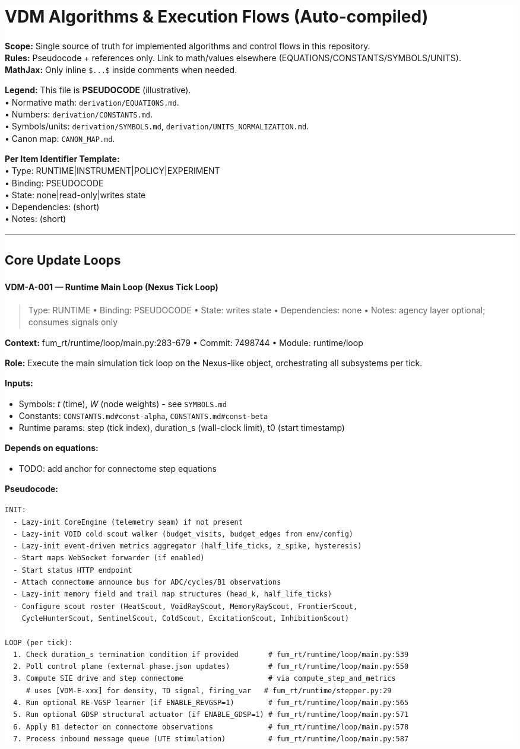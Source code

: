 
# VDM Algorithms & Execution Flows (Auto-compiled)

**Scope:** Single source of truth for implemented algorithms and control flows in this repository.  
**Rules:** Pseudocode + references only. Link to math/values elsewhere (EQUATIONS/CONSTANTS/SYMBOLS/UNITS).  
**MathJax:** Only inline `$...$` inside comments when needed.

**Legend:** This file is **PSEUDOCODE** (illustrative).   
• Normative math: `derivation/EQUATIONS.md`.  
• Numbers: `derivation/CONSTANTS.md`.   
• Symbols/units: `derivation/SYMBOLS.md`, `derivation/UNITS_NORMALIZATION.md`.  
• Canon map: `CANON_MAP.md`.  

**Per Item Identifier Template:**   
• Type: RUNTIME|INSTRUMENT|POLICY|EXPERIMENT  
• Binding: PSEUDOCODE   
• State: none|read-only|writes state  
• Dependencies: (short)   
• Notes: (short)


---

## Core Update Loops

#### VDM-A-001 — Runtime Main Loop (Nexus Tick Loop)  <a id="vdm-a-001"></a>
> Type: RUNTIME • Binding: PSEUDOCODE • State: writes state • Dependencies: none • Notes: agency layer optional; consumes signals only

**Context:** fum_rt/runtime/loop/main.py:283-679 • Commit: 7498744 • Module: runtime/loop

**Role:** Execute the main simulation tick loop on the Nexus-like object, orchestrating all subsystems per tick.

**Inputs:**
- Symbols: $t$ (time), $W$ (node weights) - see `SYMBOLS.md`
- Constants: `CONSTANTS.md#const-alpha`, `CONSTANTS.md#const-beta`
- Runtime params: step (tick index), duration_s (wall-clock limit), t0 (start timestamp)

**Depends on equations:**
- TODO: add anchor for connectome step equations

**Pseudocode:**
```text
INIT:
  - Lazy-init CoreEngine (telemetry seam) if not present
  - Lazy-init VOID cold scout walker (budget_visits, budget_edges from env/config)
  - Lazy-init event-driven metrics aggregator (half_life_ticks, z_spike, hysteresis)
  - Start maps WebSocket forwarder (if enabled)
  - Start status HTTP endpoint
  - Attach connectome announce bus for ADC/cycles/B1 observations
  - Lazy-init memory field and trail map structures (head_k, half_life_ticks)
  - Configure scout roster (HeatScout, VoidRayScout, MemoryRayScout, FrontierScout, 
    CycleHunterScout, SentinelScout, ColdScout, ExcitationScout, InhibitionScout)

LOOP (per tick):
  1. Check duration_s termination condition if provided       # fum_rt/runtime/loop/main.py:539
  2. Poll control plane (external phase.json updates)         # fum_rt/runtime/loop/main.py:550
  3. Compute SIE drive and step connectome                    # via compute_step_and_metrics
     # uses [VDM-E-xxx] for density, TD signal, firing_var   # fum_rt/runtime/stepper.py:29
  4. Run optional RE-VGSP learner (if ENABLE_REVGSP=1)        # fum_rt/runtime/loop/main.py:565
  5. Run optional GDSP structural actuator (if ENABLE_GDSP=1) # fum_rt/runtime/loop/main.py:571
  6. Apply B1 detector on connectome observations             # fum_rt/runtime/loop/main.py:578
  7. Process inbound message queue (UTE stimulation)          # fum_rt/runtime/loop/main.py:587
```